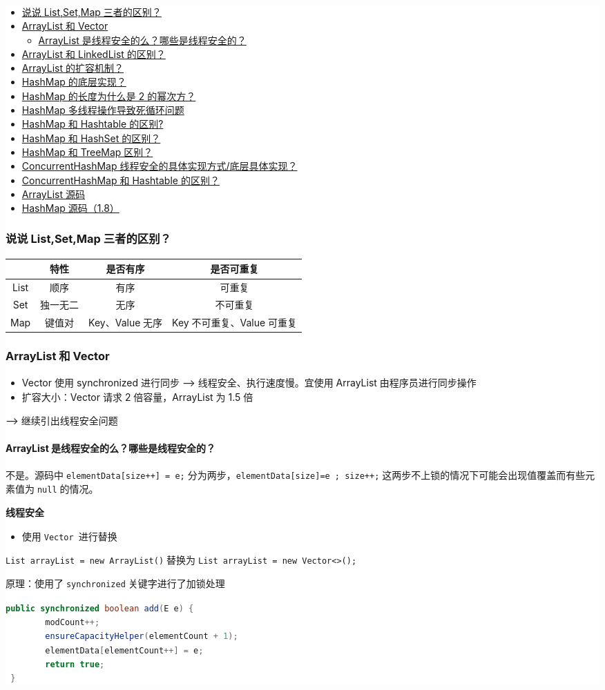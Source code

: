 

- [说说 List,Set,Map 三者的区别？](#说说-listsetmap-三者的区别)
- [ArrayList 和 Vector](#arraylist-和-vector)
    - [ArrayList 是线程安全的么？哪些是线程安全的？](#arraylist-是线程安全的么哪些是线程安全的)
- [ArrayList 和 LinkedList 的区别？](#arraylist-和-linkedlist-的区别)
- [ArrayList 的扩容机制？](#arraylist-的扩容机制)
- [HashMap 的底层实现？](#hashmap-的底层实现)
- [HashMap 的长度为什么是 2 的幂次方？](#hashmap-的长度为什么是-2-的幂次方)
- [HashMap 多线程操作导致死循环问题](#hashmap-多线程操作导致死循环问题)
- [HashMap 和 Hashtable 的区别?](#hashmap-和-hashtable-的区别)
- [HashMap 和 HashSet 的区别？](#hashmap-和-hashset-的区别)
- [HashMap 和 TreeMap 区别？](#hashmap-和-treemap-区别)
- [ConcurrentHashMap 线程安全的具体实现方式/底层具体实现？](#concurrenthashmap-线程安全的具体实现方式底层具体实现)
- [ConcurrentHashMap 和 Hashtable 的区别？](#concurrenthashmap-和-hashtable-的区别)
- [ArrayList 源码](#arraylist-源码)
- [HashMap 源码（1.8）](#hashmap-源码18)



### 说说 List,Set,Map 三者的区别？

|      |   特性   |    是否有序     |         是否可重复         |
| :--: | :------: | :-------------: | :------------------------: |
| List |   顺序   |      有序       |           可重复           |
| Set  | 独一无二 |      无序       |          不可重复          |
| Map  |  键值对  | Key、Value 无序 | Key 不可重复、Value 可重复 |

### ArrayList 和 Vector

- Vector 使用 synchronized 进行同步 ——> 线程安全、执行速度慢。宜使用 ArrayList 由程序员进行同步操作
- 扩容大小：Vector 请求 2 倍容量，ArrayList 为 1.5 倍

——> 继续引出线程安全问题

#### ArrayList 是线程安全的么？哪些是线程安全的？

不是。源码中 `elementData[size++] = e;` 分为两步，`elementData[size]=e ; size++;` 这两步不上锁的情况下可能会出现值覆盖而有些元素值为 `null` 的情况。

**线程安全**

- 使用 `Vector `进行替换

`List arrayList = new ArrayList()` 替换为 `List arrayList = new Vector<>();`

原理：使用了 `synchronized` 关键字进行了加锁处理

```java
public synchronized boolean add(E e) {
        modCount++;
        ensureCapacityHelper(elementCount + 1);
        elementData[elementCount++] = e;
        return true;
 }
```
